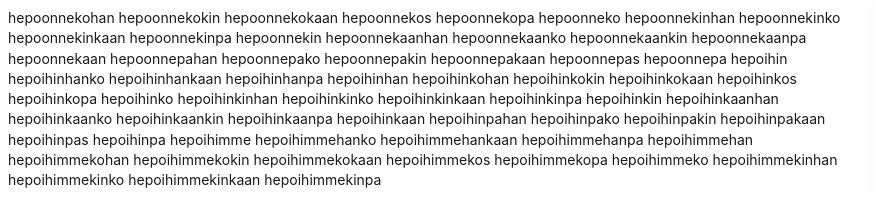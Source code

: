 hepoonnekohan
hepoonnekokin
hepoonnekokaan
hepoonnekos
hepoonnekopa
hepoonneko
hepoonnekinhan
hepoonnekinko
hepoonnekinkaan
hepoonnekinpa
hepoonnekin
hepoonnekaanhan
hepoonnekaanko
hepoonnekaankin
hepoonnekaanpa
hepoonnekaan
hepoonnepahan
hepoonnepako
hepoonnepakin
hepoonnepakaan
hepoonnepas
hepoonnepa
hepoihin
hepoihinhanko
hepoihinhankaan
hepoihinhanpa
hepoihinhan
hepoihinkohan
hepoihinkokin
hepoihinkokaan
hepoihinkos
hepoihinkopa
hepoihinko
hepoihinkinhan
hepoihinkinko
hepoihinkinkaan
hepoihinkinpa
hepoihinkin
hepoihinkaanhan
hepoihinkaanko
hepoihinkaankin
hepoihinkaanpa
hepoihinkaan
hepoihinpahan
hepoihinpako
hepoihinpakin
hepoihinpakaan
hepoihinpas
hepoihinpa
hepoihimme
hepoihimmehanko
hepoihimmehankaan
hepoihimmehanpa
hepoihimmehan
hepoihimmekohan
hepoihimmekokin
hepoihimmekokaan
hepoihimmekos
hepoihimmekopa
hepoihimmeko
hepoihimmekinhan
hepoihimmekinko
hepoihimmekinkaan
hepoihimmekinpa